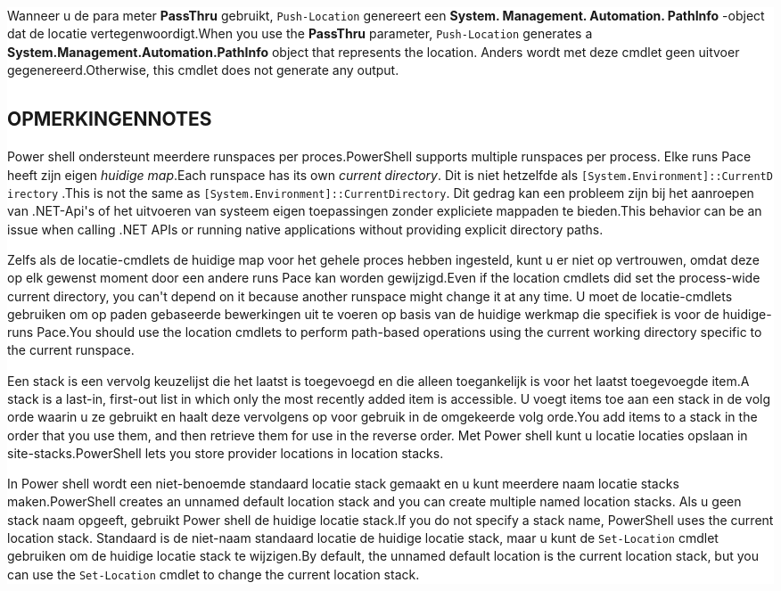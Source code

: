 <span data-ttu-id="5d7a4-164">Wanneer u de para meter **PassThru** gebruikt, `Push-Location` genereert een **System. Management. Automation. PathInfo** -object dat de locatie vertegenwoordigt.</span><span class="sxs-lookup"><span data-stu-id="5d7a4-164">When you use the **PassThru** parameter, `Push-Location` generates a **System.Management.Automation.PathInfo** object that represents the location.</span></span> <span data-ttu-id="5d7a4-165">Anders wordt met deze cmdlet geen uitvoer gegenereerd.</span><span class="sxs-lookup"><span data-stu-id="5d7a4-165">Otherwise, this cmdlet does not generate any output.</span></span>

## <span data-ttu-id="5d7a4-166">OPMERKINGEN</span><span class="sxs-lookup"><span data-stu-id="5d7a4-166">NOTES</span></span>

<span data-ttu-id="5d7a4-167">Power shell ondersteunt meerdere runspaces per proces.</span><span class="sxs-lookup"><span data-stu-id="5d7a4-167">PowerShell supports multiple runspaces per process.</span></span> <span data-ttu-id="5d7a4-168">Elke runs Pace heeft zijn eigen _huidige map_.</span><span class="sxs-lookup"><span data-stu-id="5d7a4-168">Each runspace has its own _current directory_.</span></span>
<span data-ttu-id="5d7a4-169">Dit is niet hetzelfde als `[System.Environment]::CurrentDirectory` .</span><span class="sxs-lookup"><span data-stu-id="5d7a4-169">This is not the same as `[System.Environment]::CurrentDirectory`.</span></span> <span data-ttu-id="5d7a4-170">Dit gedrag kan een probleem zijn bij het aanroepen van .NET-Api's of het uitvoeren van systeem eigen toepassingen zonder expliciete mappaden te bieden.</span><span class="sxs-lookup"><span data-stu-id="5d7a4-170">This behavior can be an issue when calling .NET APIs or running native applications without providing explicit directory paths.</span></span>

<span data-ttu-id="5d7a4-171">Zelfs als de locatie-cmdlets de huidige map voor het gehele proces hebben ingesteld, kunt u er niet op vertrouwen, omdat deze op elk gewenst moment door een andere runs Pace kan worden gewijzigd.</span><span class="sxs-lookup"><span data-stu-id="5d7a4-171">Even if the location cmdlets did set the process-wide current directory, you can't depend on it because another runspace might change it at any time.</span></span> <span data-ttu-id="5d7a4-172">U moet de locatie-cmdlets gebruiken om op paden gebaseerde bewerkingen uit te voeren op basis van de huidige werkmap die specifiek is voor de huidige-runs Pace.</span><span class="sxs-lookup"><span data-stu-id="5d7a4-172">You should use the location cmdlets to perform path-based operations using the current working directory specific to the current runspace.</span></span>

<span data-ttu-id="5d7a4-173">Een stack is een vervolg keuzelijst die het laatst is toegevoegd en die alleen toegankelijk is voor het laatst toegevoegde item.</span><span class="sxs-lookup"><span data-stu-id="5d7a4-173">A stack is a last-in, first-out list in which only the most recently added item is accessible.</span></span>
<span data-ttu-id="5d7a4-174">U voegt items toe aan een stack in de volg orde waarin u ze gebruikt en haalt deze vervolgens op voor gebruik in de omgekeerde volg orde.</span><span class="sxs-lookup"><span data-stu-id="5d7a4-174">You add items to a stack in the order that you use them, and then retrieve them for use in the reverse order.</span></span> <span data-ttu-id="5d7a4-175">Met Power shell kunt u locatie locaties opslaan in site-stacks.</span><span class="sxs-lookup"><span data-stu-id="5d7a4-175">PowerShell lets you store provider locations in location stacks.</span></span>

<span data-ttu-id="5d7a4-176">In Power shell wordt een niet-benoemde standaard locatie stack gemaakt en u kunt meerdere naam locatie stacks maken.</span><span class="sxs-lookup"><span data-stu-id="5d7a4-176">PowerShell creates an unnamed default location stack and you can create multiple named location stacks.</span></span> <span data-ttu-id="5d7a4-177">Als u geen stack naam opgeeft, gebruikt Power shell de huidige locatie stack.</span><span class="sxs-lookup"><span data-stu-id="5d7a4-177">If you do not specify a stack name, PowerShell uses the current location stack.</span></span> <span data-ttu-id="5d7a4-178">Standaard is de niet-naam standaard locatie de huidige locatie stack, maar u kunt de `Set-Location` cmdlet gebruiken om de huidige locatie stack te wijzigen.</span><span class="sxs-lookup"><span data-stu-id="5d7a4-178">By default, the unnamed default location is the current location stack, but you can use the `Set-Location` cmdlet to change the current location stack.</span></span>
